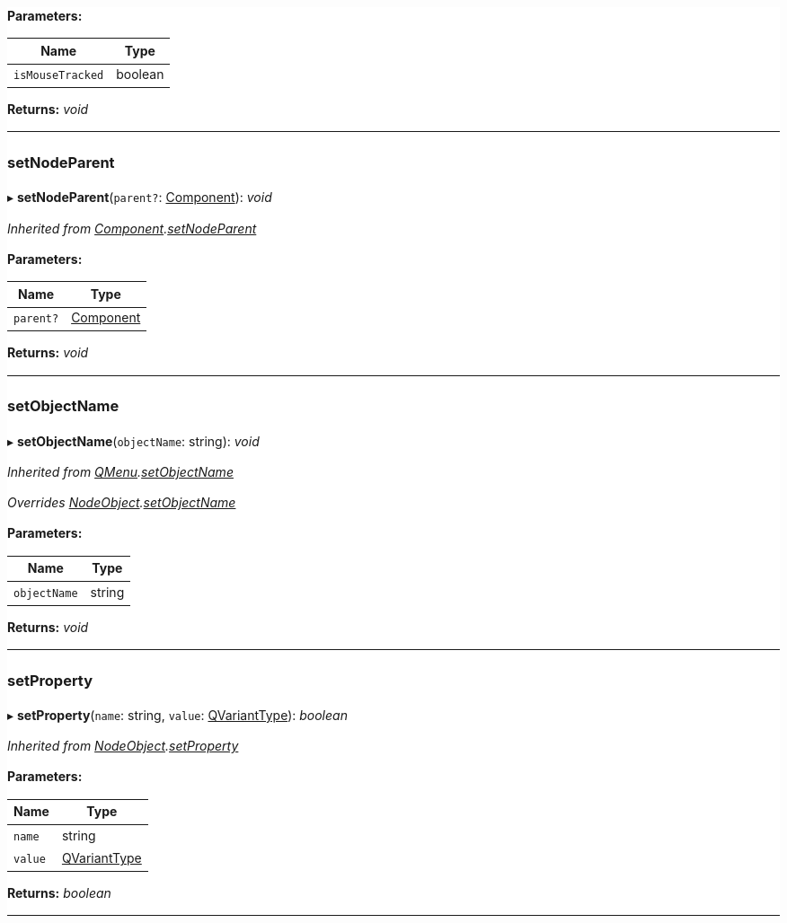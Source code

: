 **Parameters:**

Name | Type |
------ | ------ |
`isMouseTracked` | boolean |

**Returns:** *void*

___

###  setNodeParent

▸ **setNodeParent**(`parent?`: [Component](component.md)): *void*

*Inherited from [Component](component.md).[setNodeParent](component.md#setnodeparent)*

**Parameters:**

Name | Type |
------ | ------ |
`parent?` | [Component](component.md) |

**Returns:** *void*

___

###  setObjectName

▸ **setObjectName**(`objectName`: string): *void*

*Inherited from [QMenu](qmenu.md).[setObjectName](qmenu.md#setobjectname)*

*Overrides [NodeObject](nodeobject.md).[setObjectName](nodeobject.md#setobjectname)*

**Parameters:**

Name | Type |
------ | ------ |
`objectName` | string |

**Returns:** *void*

___

###  setProperty

▸ **setProperty**(`name`: string, `value`: [QVariantType](../globals.md#qvarianttype)): *boolean*

*Inherited from [NodeObject](nodeobject.md).[setProperty](nodeobject.md#setproperty)*

**Parameters:**

Name | Type |
------ | ------ |
`name` | string |
`value` | [QVariantType](../globals.md#qvarianttype) |

**Returns:** *boolean*

___

